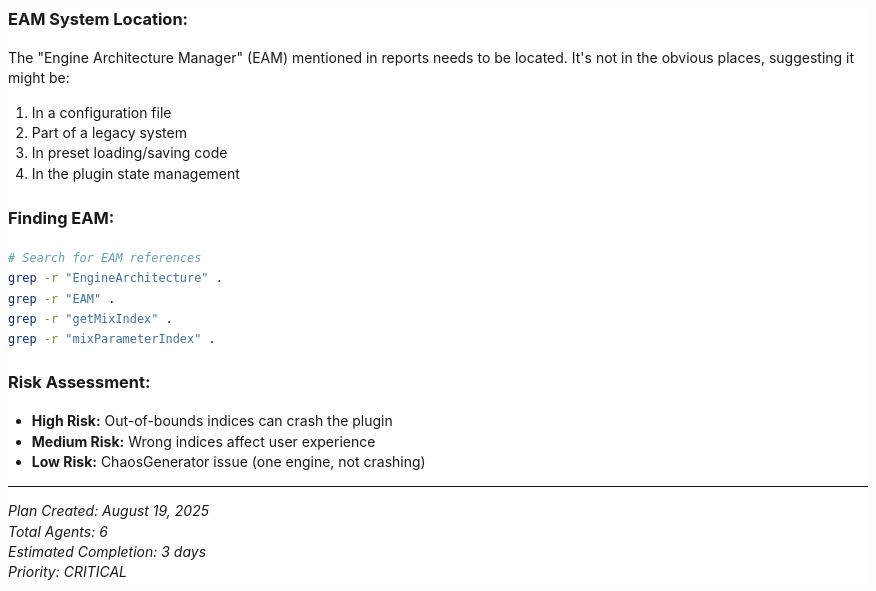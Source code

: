 ### EAM System Location:
The "Engine Architecture Manager" (EAM) mentioned in reports needs to be located. It's not in the obvious places, suggesting it might be:
1. In a configuration file
2. Part of a legacy system
3. In preset loading/saving code
4. In the plugin state management

### Finding EAM:
```bash
# Search for EAM references
grep -r "EngineArchitecture" .
grep -r "EAM" .
grep -r "getMixIndex" .
grep -r "mixParameterIndex" .
```

### Risk Assessment:
- **High Risk:** Out-of-bounds indices can crash the plugin
- **Medium Risk:** Wrong indices affect user experience
- **Low Risk:** ChaosGenerator issue (one engine, not crashing)

---

*Plan Created: August 19, 2025*  
*Total Agents: 6*  
*Estimated Completion: 3 days*  
*Priority: CRITICAL*